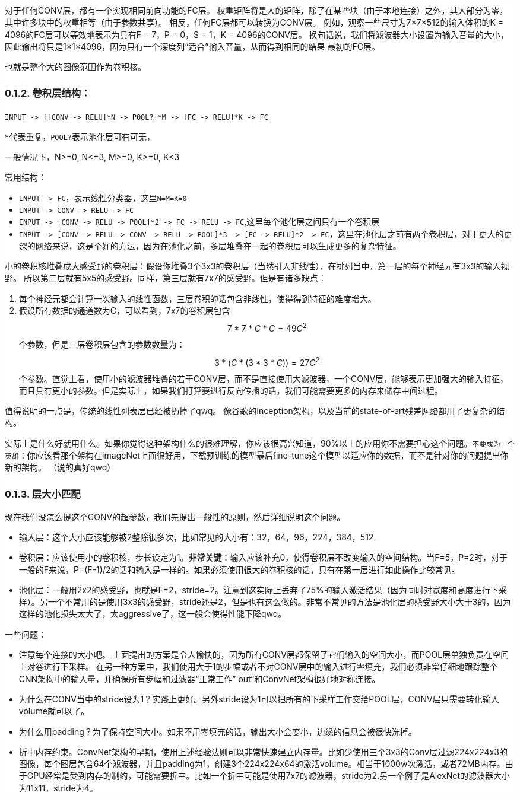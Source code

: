 对于任何CONV层，都有一个实现相同前向功能的FC层。 权重矩阵将是大的矩阵，除了在某些块（由于本地连接）之外，其大部分为零，其中许多块中的权重相等（由于参数共享）。
相反，任何FC层都可以转换为CONV层。 例如，观察一些尺寸为7×7×512的输入体积的K = 4096的FC层可以等效地表示为具有F = 7，P = 0，S = 1，K = 4096的CONV层。 换句话说，我们将滤波器大小设置为输入音量的大小，因此输出将只是1×1×4096，因为只有一个深度列“适合”输入音量，从而得到相同的结果 最初的FC层。

也就是整个大的图像范围作为卷积核。

### 0.1.2. 卷积层结构：

`INPUT -> [[CONV -> RELU]*N -> POOL?]*M -> [FC -> RELU]*K -> FC`

`*`代表重复，`POOL?`表示池化层可有可无，

一般情况下，N>=0, N<=3, M>=0, K>=0, K<3

常用结构：

- `INPUT -> FC`，表示线性分类器，这里`N=M=K=0`
- `INPUT -> CONV -> RELU -> FC`
- `INPUT -> [CONV -> RELU -> POOL]*2 -> FC -> RELU -> FC`,这里每个池化层之间只有一个卷积层
- `INPUT -> [CONV -> RELU -> CONV -> RELU -> POOL]*3 -> [FC -> RELU]*2 -> FC`，这里在池化层之前有两个卷积层，对于更大的更深的网络来说，这是个好的方法，因为在池化之前，多层堆叠在一起的卷积层可以生成更多的复杂特征。

小的卷积核堆叠成大感受野的卷积层：假设你堆叠3个3x3的卷积层（当然引入非线性），在排列当中，第一层的每个神经元有3x3的输入视野。
所以第二层就有5x5的感受野。同样，第三层就有7x7的感受野。但是有诸多缺点：

1. 每个神经元都会计算一次输入的线性函数，三层卷积的话包含非线性，使得得到特征的难度增大。
2. 假设所有数据的通道数为C，可以看到，7x7的卷积层包含$$7*7*C*C=49C^2$$个参数，但是三层卷积层包含的参数数量为：$$3*(C*(3*3*C))=27C^2$$个参数。直觉上看，使用小的滤波器堆叠的若干CONV层，而不是直接使用大滤波器，一个CONV层，能够表示更加强大的输入特征，而且具有更小的参数。但是实际上，如果我们打算要进行反向传播的话，我们可能需要更多的内存来储存中间过程。

值得说明的一点是，传统的线性列表层已经被扔掉了qwq。
像谷歌的Inception架构，以及当前的state-of-art残差网络都用了更复杂的结构。

实际上是什么好就用什么。如果你觉得这种架构什么的很难理解，你应该很高兴知道，90%以上的应用你不需要担心这个问题。`不要成为一个英雄`：你应该看那个架构在ImageNet上面很好用，下载预训练的模型最后fine-tune这个模型以适应你的数据，而不是针对你的问题提出你新的架构。
（说的真好qwq）

### 0.1.3. 层大小匹配

现在我们没怎么提这个CONV的超参数，我们先提出一般性的原则，然后详细说明这个问题。

- 输入层：这个大小应该能够被2整除很多次，比如常见的大小有：32，64，96，224，384，512.

- 卷积层：应该使用小的卷积核，步长设定为1。**非常关键**：输入应该补充0，使得卷积层不改变输入的空间结构。当F=5，P=2时，对于一般的F来说，P=(F-1)/2的话和输入是一样的。如果必须使用很大的卷积核的话，只有在第一层进行如此操作比较常见。

- 池化层：一般用2x2的感受野，也就是F=2，stride=2。注意到这实际上丢弃了75%的输入激活结果（因为同时对宽度和高度进行下采样）。另一个不常用的是使用3x3的感受野，stride还是2，但是也有这么做的。非常不常见的方法是池化层的感受野大小大于3的，因为这样的池化损失太大了，太aggressive了，这一般会使得性能下降qwq。

一些问题：

- 注意每个连接的大小吧。 上面提出的方案是令人愉快的，因为所有CONV层都保留了它们输入的空间大小，而POOL层单独负责在空间上对卷进行下采样。 在另一种方案中，我们使用大于1的步幅或者不对CONV层中的输入进行零填充，我们必须非常仔细地跟踪整个CNN架构中的输入量，并确保所有步幅和过滤器“正常工作” out“和ConvNet架构很好地对称连接。

- 为什么在CONV当中的stride设为1？实践上更好。另外stride设为1可以把所有的下采样工作交给POOL层，CONV层只需要转化输入volume就可以了。

- 为什么用padding？为了保持空间大小。如果不用零填充的话，输出大小会变小，边缘的信息会被很快洗掉。

- 折中内存约束。ConvNet架构的早期，使用上述经验法则可以非常快速建立内存量。比如少使用三个3x3的Conv层过滤224x224x3的图像，每个图层包含64个滤波器，并且padding为1，创建3个224x224x64的激活volume。相当于1000w次激活，或者72MB内存。由于GPU经常是受到内存的制约，可能需要折中。比如一个折中可能是使用7x7的滤波器，stride为2.另一个例子是AlexNet的滤波器大小为11x11，stride为4。

